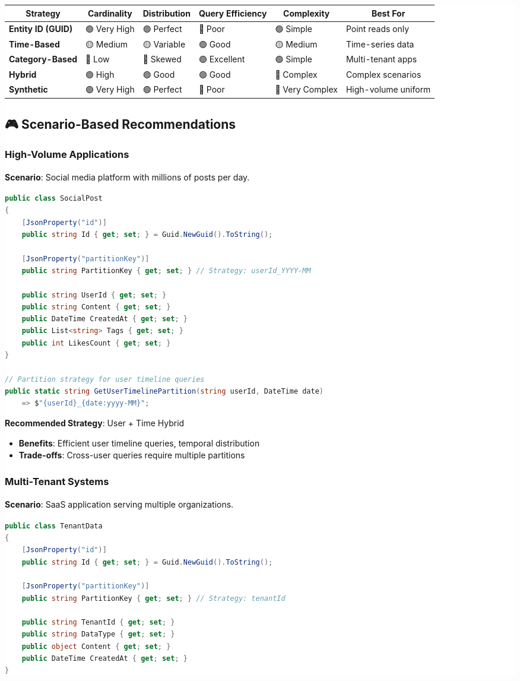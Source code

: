 | Strategy | Cardinality | Distribution | Query Efficiency | Complexity | Best For |
|----------|-------------|--------------|------------------|------------|----------|
| **Entity ID (GUID)** | 🟢 Very High | 🟢 Perfect | 🔴 Poor | 🟢 Simple | Point reads only |
| **Time-Based** | 🟡 Medium | 🟡 Variable | 🟢 Good | 🟡 Medium | Time-series data |
| **Category-Based** | 🔴 Low | 🔴 Skewed | 🟢 Excellent | 🟢 Simple | Multi-tenant apps |
| **Hybrid** | 🟢 High | 🟢 Good | 🟢 Good | 🔴 Complex | Complex scenarios |
| **Synthetic** | 🟢 Very High | 🟢 Perfect | 🔴 Poor | 🔴 Very Complex | High-volume uniform |

## 🎮 Scenario-Based Recommendations

### High-Volume Applications

**Scenario**: Social media platform with millions of posts per day.

```csharp
public class SocialPost
{
    [JsonProperty("id")]
    public string Id { get; set; } = Guid.NewGuid().ToString();
    
    [JsonProperty("partitionKey")]
    public string PartitionKey { get; set; } // Strategy: userId_YYYY-MM
    
    public string UserId { get; set; }
    public string Content { get; set; }
    public DateTime CreatedAt { get; set; }
    public List<string> Tags { get; set; }
    public int LikesCount { get; set; }
}

// Partition strategy for user timeline queries
public static string GetUserTimelinePartition(string userId, DateTime date)
    => $"{userId}_{date:yyyy-MM}";
```

**Recommended Strategy**: User + Time Hybrid
- **Benefits**: Efficient user timeline queries, temporal distribution
- **Trade-offs**: Cross-user queries require multiple partitions

### Multi-Tenant Systems

**Scenario**: SaaS application serving multiple organizations.

```csharp
public class TenantData
{
    [JsonProperty("id")]
    public string Id { get; set; } = Guid.NewGuid().ToString();
    
    [JsonProperty("partitionKey")]
    public string PartitionKey { get; set; } // Strategy: tenantId
    
    public string TenantId { get; set; }
    public string DataType { get; set; }
    public object Content { get; set; }
    public DateTime CreatedAt { get; set; }
}
```
